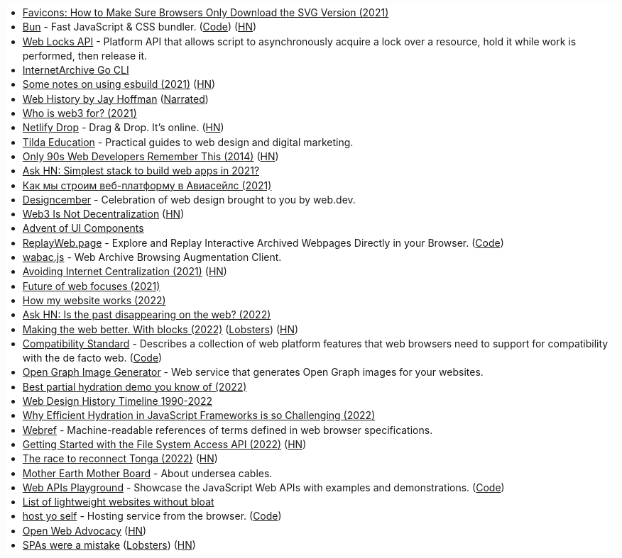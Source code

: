 - [Favicons: How to Make Sure Browsers Only Download the SVG Version (2021)](https://css-tricks.com/favicons-how-to-make-sure-browsers-only-download-the-svg-version/)
- [Bun](https://bun.sh/) - Fast JavaScript & CSS bundler. ([Code](https://github.com/Jarred-Sumner/bun)) ([HN](https://news.ycombinator.com/item?id=29179848))
- [Web Locks API](https://github.com/WICG/web-locks) - Platform API that allows script to asynchronously acquire a lock over a resource, hold it while work is performed, then release it.
- [InternetArchive Go CLI](https://github.com/nektro/go-internetarchive)
- [Some notes on using esbuild (2021)](https://jvns.ca/blog/2021/11/15/esbuild-vue/) ([HN](https://news.ycombinator.com/item?id=29237987))
- [Web History by Jay Hoffman](https://css-tricks.com/chapter-1-birth/) ([Narrated](https://adactio.com/journal/18602))
- [Who is web3 for? (2021)](https://www.robinrendle.com/notes/web-history/)
- [Netlify Drop](https://app.netlify.com/drop) - Drag & Drop. It’s online. ([HN](https://news.ycombinator.com/item?id=29254405))
- [Tilda Education](https://tilda.education/en/) - Practical guides to web design and digital marketing.
- [Only 90s Web Developers Remember This (2014)](https://zachholman.com/posts/only-90s-developers/) ([HN](https://news.ycombinator.com/item?id=29296003))
- [Ask HN: Simplest stack to build web apps in 2021?](https://news.ycombinator.com/item?id=29311761)
- [Как мы строим веб-платформу в Авиасейлс (2021)](https://blog.kamyshev.me/salo-selene/)
- [Designcember](https://designcember.com/) - Celebration of web design brought to you by web.dev.
- [Web3 Is Not Decentralization](https://invisibleup.com/articles/38/) ([HN](https://news.ycombinator.com/item?id=29492851))
- [Advent of UI Components](https://www.silvestar.codes/side-projects/advent/)
- [ReplayWeb.page](https://replayweb.page/) - Explore and Replay Interactive Archived Webpages Directly in your Browser. ([Code](https://github.com/webrecorder/replayweb.page))
- [wabac.js](https://github.com/webrecorder/wabac.js) - Web Archive Browsing Augmentation Client.
- [Avoiding Internet Centralization (2021)](https://mnot.github.io/avoiding-internet-centralization/draft-nottingham-avoiding-internet-centralization.html) ([HN](https://news.ycombinator.com/item?id=29500035))
- [Future of web focuses (2021)](https://twitter.com/levie/status/1473500689645010945)
- [How my website works (2022)](https://brianlovin.com/writing/how-my-website-works)
- [Ask HN: Is the past disappearing on the web? (2022)](https://news.ycombinator.com/item?id=30083783)
- [Making the web better. With blocks (2022)](https://www.joelonsoftware.com/2022/01/27/making-the-web-better-with-blocks/) ([Lobsters](https://lobste.rs/s/roqjnk/making_web_better_with_blocks)) ([HN](https://news.ycombinator.com/item?id=30103210))
- [Compatibility Standard](https://compat.spec.whatwg.org/) - Describes a collection of web platform features that web browsers need to support for compatibility with the de facto web. ([Code](https://github.com/whatwg/compat))
- [Open Graph Image Generator](https://github.com/craftpunks/og-image) - Web service that generates Open Graph images for your websites.
- [Best partial hydration demo you know of (2022)](https://twitter.com/ryanflorence/status/1489052911506128898)
- [Web Design History Timeline 1990-2022](https://www.webdesignmuseum.org/web-design-history)
- [Why Efficient Hydration in JavaScript Frameworks is so Challenging (2022)](https://dev.to/this-is-learning/why-efficient-hydration-in-javascript-frameworks-is-so-challenging-1ca3)
- [Webref](https://github.com/w3c/webref) - Machine-readable references of terms defined in web browser specifications.
- [Getting Started with the File System Access API (2022)](https://css-tricks.com/getting-started-with-the-file-system-access-api/) ([HN](https://news.ycombinator.com/item?id=30341558))
- [The race to reconnect Tonga (2022)](https://graphics.reuters.com/TONGA-VOLCANO/znpnejbjovl/) ([HN](https://news.ycombinator.com/item?id=30332628))
- [Mother Earth Mother Board](https://www.wired.com/1996/12/ffglass/) - About undersea cables.
- [Web APIs Playground](https://webapis-playground.vercel.app/) - Showcase the JavaScript Web APIs with examples and demonstrations. ([Code](https://github.com/atapas/webapis-playground))
- [List of lightweight websites without bloat](https://github.com/mdibaiee/awesome-lite-websites)
- [host yo self](https://hostyoself.com/) - Hosting service from the browser. ([Code](https://github.com/schollz/hostyoself))
- [Open Web Advocacy](https://open-web-advocacy.org/) ([HN](https://news.ycombinator.com/item?id=30507851))
- [SPAs were a mistake](https://gomakethings.com/spas-were-a-mistake/) ([Lobsters](https://lobste.rs/s/ucaheg/spas_were_mistake)) ([HN](https://news.ycombinator.com/item?id=30528473))